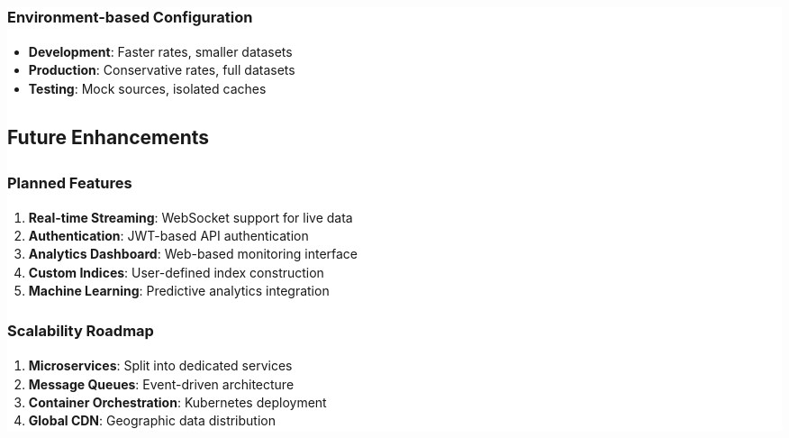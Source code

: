 ### Environment-based Configuration
- **Development**: Faster rates, smaller datasets
- **Production**: Conservative rates, full datasets
- **Testing**: Mock sources, isolated caches

## Future Enhancements

### Planned Features
1. **Real-time Streaming**: WebSocket support for live data
2. **Authentication**: JWT-based API authentication
3. **Analytics Dashboard**: Web-based monitoring interface
4. **Custom Indices**: User-defined index construction
5. **Machine Learning**: Predictive analytics integration

### Scalability Roadmap
1. **Microservices**: Split into dedicated services
2. **Message Queues**: Event-driven architecture
3. **Container Orchestration**: Kubernetes deployment
4. **Global CDN**: Geographic data distribution
